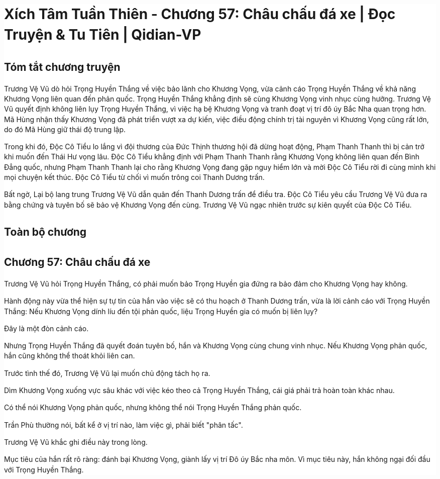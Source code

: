 # Xích Tâm Tuần Thiên - Chương 57: Châu chấu đá xe | Đọc Truyện & Tu Tiên | Qidian-VP



## Tóm tắt chương truyện

Trương Vệ Vũ dò hỏi Trọng Huyền Thắng về việc bảo lãnh cho Khương Vọng, vừa cảnh cáo Trọng Huyền Thắng về khả năng Khương Vọng liên quan đến phản quốc. Trọng Huyền Thắng khẳng định sẽ cùng Khương Vọng vinh nhục cùng hưởng. Trương Vệ Vũ quyết định không liên lụy Trọng Huyền Thắng, vì việc hạ bệ Khương Vọng và tranh đoạt vị trí đô úy Bắc Nha quan trọng hơn. Mã Hùng nhận thấy Khương Vọng đã phát triển vượt xa dự kiến, việc điều động chính trị tài nguyên vì Khương Vọng cũng rất lớn, do đó Mã Hùng giữ thái độ trung lập.

Trong khi đó, Độc Cô Tiểu lo lắng vì đội thương của Đức Thịnh thương hội đã dừng hoạt động, Phạm Thanh Thanh thì bị cản trở khi muốn đến Thái Hư vọng lâu. Độc Cô Tiểu khẳng định với Phạm Thanh Thanh rằng Khương Vọng không liên quan đến Bình Đẳng quốc, nhưng Phạm Thanh Thanh lại cho rằng Khương Vọng đang gặp nguy hiểm lớn và mời Độc Cô Tiểu rời đi cùng mình khi mọi chuyện kết thúc. Độc Cô Tiểu từ chối vì muốn trông coi Thanh Dương trấn.

Bất ngờ, Lại bộ lang trung Trương Vệ Vũ dẫn quân đến Thanh Dương trấn để điều tra. Độc Cô Tiểu yêu cầu Trương Vệ Vũ đưa ra bằng chứng và tuyên bố sẽ bảo vệ Khương Vọng đến cùng. Trương Vệ Vũ ngạc nhiên trước sự kiên quyết của Độc Cô Tiểu.


## Toàn bộ chương

## Chương 57: Châu chấu đá xe

Trương Vệ Vũ hỏi Trọng Huyền Thắng, có phải muốn bảo Trọng Huyền gia đứng ra bảo đảm cho Khương Vọng hay không.

Hành động này vừa thể hiện sự tự tin của hắn vào việc sẽ có thu hoạch ở Thanh Dương trấn, vừa là lời cảnh cáo với Trọng Huyền Thắng: Nếu Khương Vọng dính líu đến tội phản quốc, liệu Trọng Huyền gia có muốn bị liên lụy?

Đây là một đòn cảnh cáo.

Nhưng Trọng Huyền Thắng đã quyết đoán tuyên bố, hắn và Khương Vọng cùng chung vinh nhục. Nếu Khương Vọng phản quốc, hắn cũng không thể thoát khỏi liên can.

Trước tình thế đó, Trương Vệ Vũ lại muốn chủ động tách họ ra.

Dìm Khương Vọng xuống vực sâu khác với việc kéo theo cả Trọng Huyền Thắng, cái giá phải trả hoàn toàn khác nhau.

Có thể nói Khương Vọng phản quốc, nhưng không thể nói Trọng Huyền Thắng phản quốc.

Trần Phù thường nói, bất kể ở vị trí nào, làm việc gì, phải biết "phân tấc".

Trương Vệ Vũ khắc ghi điều này trong lòng.

Mục tiêu của hắn rất rõ ràng: đánh bại Khương Vọng, giành lấy vị trí Đô úy Bắc nha môn. Vì mục tiêu này, hắn không ngại đối đầu với Trọng Huyền Thắng.
